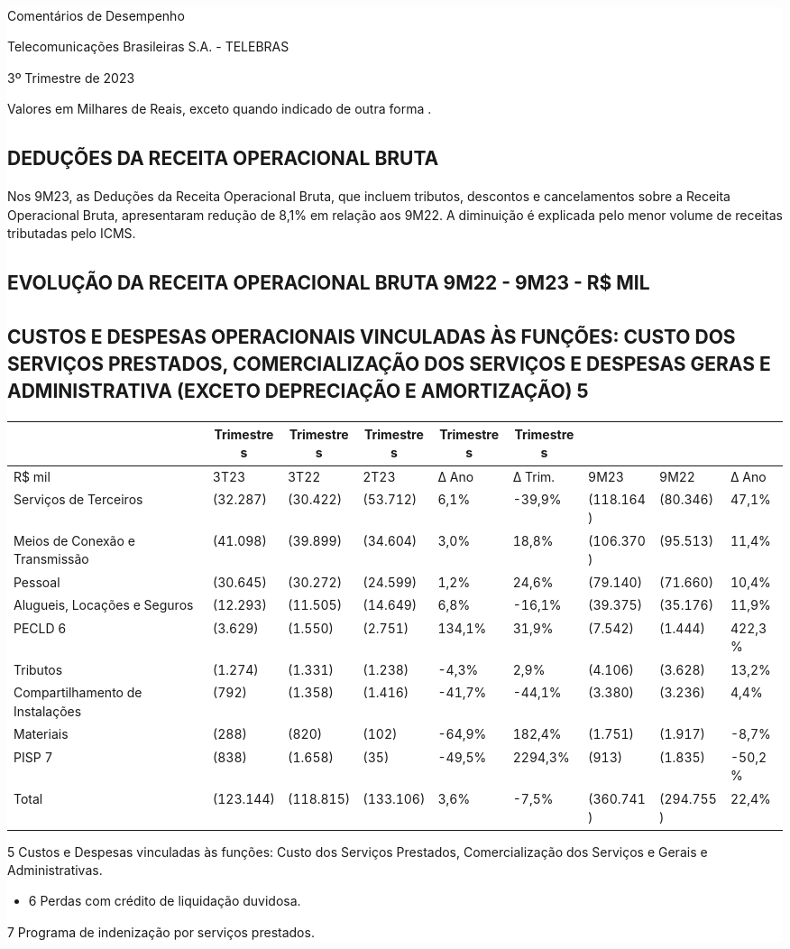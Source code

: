 Comentários de Desempenho

Telecomunicações Brasileiras S.A. - TELEBRAS

3º Trimestre de 2023

Valores em Milhares de Reais, exceto quando indicado de outra forma .

## DEDUÇÕES DA RECEITA OPERACIONAL BRUTA

Nos  9M23,  as Deduções  da  Receita Operacional Bruta, que incluem tributos, descontos e cancelamentos sobre a Receita Operacional Bruta,  apresentaram redução de 8,1% em relação aos 9M22. A diminuição é explicada pelo menor volume de receitas tributadas pelo ICMS.



## EVOLUÇÃO DA RECEITA OPERACIONAL BRUTA 9M22 - 9M23 - R$ MIL



## CUSTOS E DESPESAS OPERACIONAIS VINCULADAS ÀS FUNÇÕES: CUSTO DOS SERVIÇOS PRESTADOS, COMERCIALIZAÇÃO DOS SERVIÇOS E DESPESAS GERAS E ADMINISTRATIVA (EXCETO DEPRECIAÇÃO E AMORTIZAÇÃO) 5

|                                 | Trimestres   | Trimestres   | Trimestres   | Trimestres   | Trimestres   |           |           |        |
|---------------------------------|--------------|--------------|--------------|--------------|--------------|-----------|-----------|--------|
| R$ mil                          | 3T23         | 3T22         | 2T23         | Δ Ano        | Δ Trim.      | 9M23      | 9M22      | Δ Ano  |
| Serviços de Terceiros           | (32.287)     | (30.422)     | (53.712)     | 6,1%         | -39,9%       | (118.164) | (80.346)  | 47,1%  |
| Meios de Conexão e Transmissão  | (41.098)     | (39.899)     | (34.604)     | 3,0%         | 18,8%        | (106.370) | (95.513)  | 11,4%  |
| Pessoal                         | (30.645)     | (30.272)     | (24.599)     | 1,2%         | 24,6%        | (79.140)  | (71.660)  | 10,4%  |
| Alugueis, Locações e Seguros    | (12.293)     | (11.505)     | (14.649)     | 6,8%         | -16,1%       | (39.375)  | (35.176)  | 11,9%  |
| PECLD 6                         | (3.629)      | (1.550)      | (2.751)      | 134,1%       | 31,9%        | (7.542)   | (1.444)   | 422,3% |
| Tributos                        | (1.274)      | (1.331)      | (1.238)      | -4,3%        | 2,9%         | (4.106)   | (3.628)   | 13,2%  |
| Compartilhamento de Instalações | (792)        | (1.358)      | (1.416)      | -41,7%       | -44,1%       | (3.380)   | (3.236)   | 4,4%   |
| Materiais                       | (288)        | (820)        | (102)        | -64,9%       | 182,4%       | (1.751)   | (1.917)   | -8,7%  |
| PISP 7                          | (838)        | (1.658)      | (35)         | -49,5%       | 2294,3%      | (913)     | (1.835)   | -50,2% |
| Total                           | (123.144)    | (118.815)    | (133.106)    | 3,6%         | -7,5%        | (360.741) | (294.755) | 22,4%  |

5 Custos e Despesas vinculadas às funções: Custo dos Serviços Prestados, Comercialização dos Serviços e Gerais e Administrativas.

- 6 Perdas com crédito de liquidação duvidosa.

7 Programa de indenização por serviços prestados.
